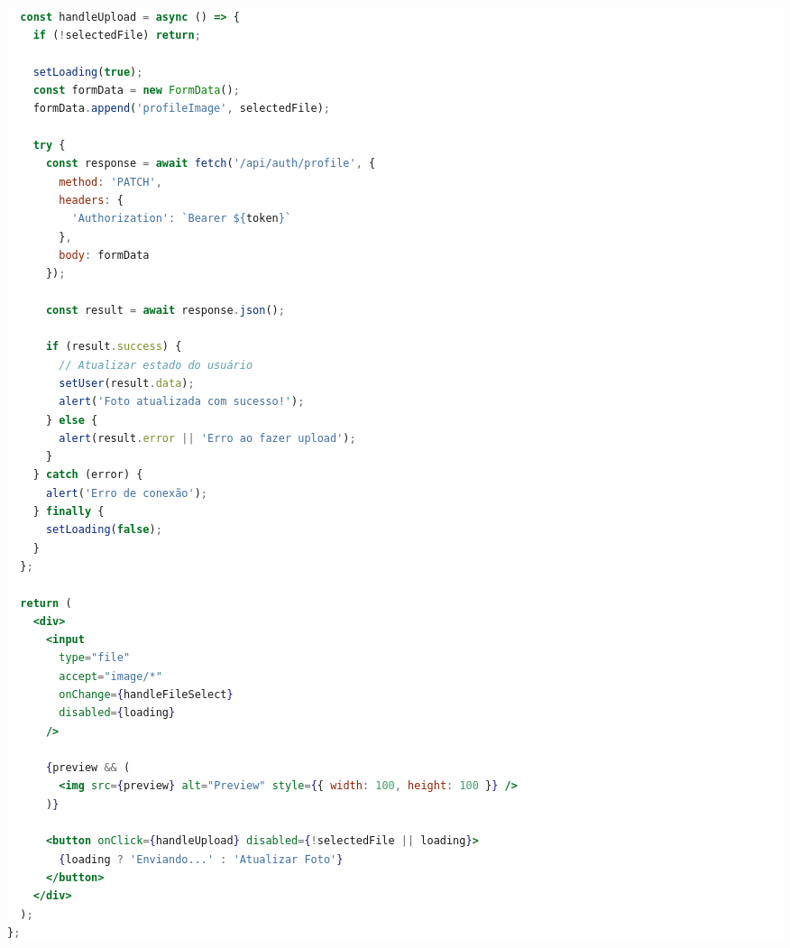 ```jsx
  const handleUpload = async () => {
    if (!selectedFile) return;

    setLoading(true);
    const formData = new FormData();
    formData.append('profileImage', selectedFile);

    try {
      const response = await fetch('/api/auth/profile', {
        method: 'PATCH',
        headers: {
          'Authorization': `Bearer ${token}`
        },
        body: formData
      });

      const result = await response.json();
      
      if (result.success) {
        // Atualizar estado do usuário
        setUser(result.data);
        alert('Foto atualizada com sucesso!');
      } else {
        alert(result.error || 'Erro ao fazer upload');
      }
    } catch (error) {
      alert('Erro de conexão');
    } finally {
      setLoading(false);
    }
  };

  return (
    <div>
      <input 
        type="file" 
        accept="image/*" 
        onChange={handleFileSelect}
        disabled={loading}
      />
      
      {preview && (
        <img src={preview} alt="Preview" style={{ width: 100, height: 100 }} />
      )}
      
      <button onClick={handleUpload} disabled={!selectedFile || loading}>
        {loading ? 'Enviando...' : 'Atualizar Foto'}
      </button>
    </div>
  );
};
```
